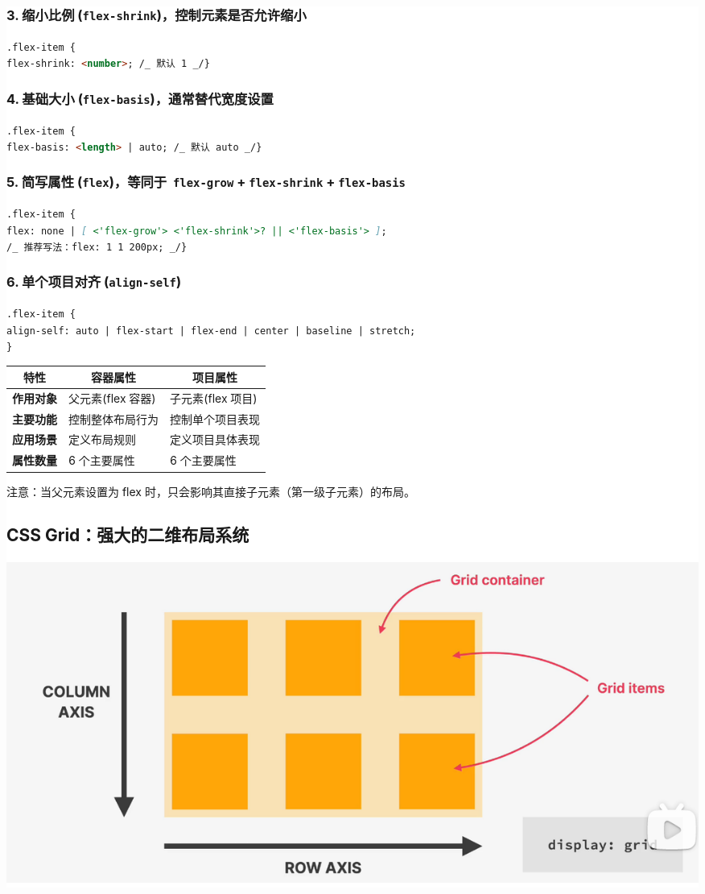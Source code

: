 ### 3. 缩小比例 (`flex-shrink`)，控制元素是否允许缩小

```markdown
.flex-item {
flex-shrink: <number>; /_ 默认 1 _/}
```

### 4. 基础大小 (`flex-basis`)，通常替代宽度设置

```markdown
.flex-item {
flex-basis: <length> | auto; /_ 默认 auto _/}
```

### 5. 简写属性 (`flex`)，等同于  `flex-grow` + `flex-shrink` + `flex-basis`

```markdown
.flex-item {
flex: none | [ <'flex-grow'> <'flex-shrink'>? || <'flex-basis'> ];
/_ 推荐写法：flex: 1 1 200px; _/}
```

### 6. 单个项目对齐 (`align-self`)

```markdown
.flex-item {
align-self: auto | flex-start | flex-end | center | baseline | stretch;
}
```

| ​**特性**​     | ​**容器属性**​    | ​**项目属性**​    |
| -------------- | ----------------- | ----------------- |
| ​**作用对象**​ | 父元素(flex 容器) | 子元素(flex 项目) |
| ​**主要功能**​ | 控制整体布局行为  | 控制单个项目表现  |
| ​**应用场景**​ | 定义布局规则      | 定义项目具体表现  |
| ​**属性数量**​ | 6 个主要属性      | 6 个主要属性      |

注意：当父元素设置为 flex 时，只会影响其直接子元素（第一级子元素）的布局。

## CSS Grid：强大的二维布局系统

![Gril ](../static/images/Girl1.png)